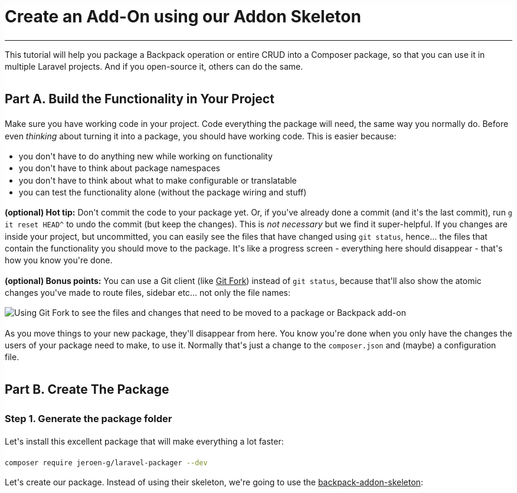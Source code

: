 # Create an Add-On using our Addon Skeleton

-----

This tutorial will help you package a Backpack operation or entire CRUD into a Composer package, so that you can use it in multiple Laravel projects. And if you open-source it, others can do the same.


<a name="create-working-code"></a>
## Part A. Build the Functionality in Your Project

Make sure you have working code in your project. Code everything the package will need, the same way you normally do. Before even _thinking_ about turning it into a package, you should have working code. This is easier because:
- you don't have to do anything new while working on functionality
- you don't have to think about package namespaces
- you don't have to think about what to make configurable or translatable
- you can test the functionality alone (without the package wiring and stuff)

**(optional) Hot tip:** Don't commit the code to your package yet. Or, if you've already done a commit (and it's the last commit), run `git reset HEAD^` to undo the commit (but keep the changes). This is _not necessary_ but we find it super-helpful. If you changes are inside your project, but uncommitted, you can easily see the files that have changed using `git status`, hence... the files that contain the functionality you should move to the package. It's like a progress screen - everything here should disappear - that's how you know you're done. 

**(optional) Bonus points:** You can use a Git client (like [Git Fork](https://git-fork.com/)) instead of `git status`, because that'll also show the atomic changes you've made to route files, sidebar etc... not only the file names:

![Using Git Fork to see the files and changes that need to be moved to a package or Backpack add-on](https://user-images.githubusercontent.com/1032474/101012182-78d61180-356b-11eb-8aa9-85d6959468ea.png)

As you move things to your new package, they'll disappear from here. You know you're done when you only have the changes the users of your package need to make, to use it. Normally that's just a change to the `composer.json` and (maybe) a configuration file.


<a name="create-the-package"></a>
## Part B. Create The Package


<a name="generate-package-folder"></a>
### Step 1. Generate the package folder

Let's install this excellent package that will make everything a lot faster:
```sh
composer require jeroen-g/laravel-packager --dev
```

Let's create our package. Instead of using their skeleton, we're going to use the [backpack-addon-skeleton](https://github.com/DigitallyHappy/backpack-addon-skeleton):
